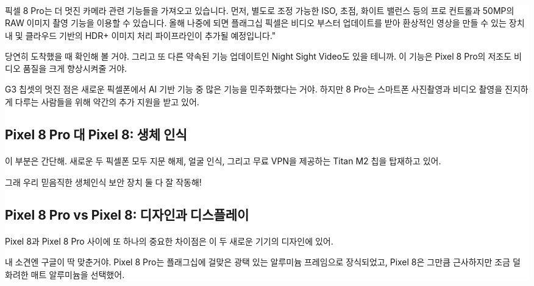 픽셀 8 Pro는 더 멋진 카메라 관련 기능들을 가져오고 있습니다. 먼저, 별도로 조정 가능한 ISO, 초점, 화이트 밸런스 등의 프로 컨트롤과 50MP의 RAW 이미지 촬영 기능을 이용할 수 있습니다. 올해 나중에 되면 플래그십 픽셀은 비디오 부스터 업데이트를 받아 환상적인 영상을 만들 수 있는 장치 내 및 클라우드 기반의 HDR+ 이미지 처리 파이프라인이 추가될 예정입니다."



<ins class="adsbygoogle"
     style="display:block"
     data-ad-client="ca-pub-4877378276818686"
     data-ad-slot="1107185301"
     data-ad-format="auto"
     data-full-width-responsive="true"></ins>

<script>
     (adsbygoogle = window.adsbygoogle || []).push({});
</script>

당연히 도착했을 때 확인해 볼 거야. 그리고 또 다른 약속된 기능 업데이트인 Night Sight Video도 있을 테니까. 이 기능은 Pixel 8 Pro의 저조도 비디오 품질을 크게 향상시켜줄 거야.

G3 칩셋의 멋진 점은 새로운 픽셀폰에서 AI 기반 기능 중 많은 기능을 민주화했다는 거야. 하지만 8 Pro는 스마트폰 사진촬영과 비디오 촬영을 진지하게 다루는 사람들을 위해 약간의 추가 지원을 받고 있어.

## Pixel 8 Pro 대 Pixel 8: 생체 인식

이 부분은 간단해. 새로운 두 픽셀폰 모두 지문 해제, 얼굴 인식, 그리고 무료 VPN을 제공하는 Titan M2 칩을 탑재하고 있어.



<ins class="adsbygoogle"
     style="display:block"
     data-ad-client="ca-pub-4877378276818686"
     data-ad-slot="1107185301"
     data-ad-format="auto"
     data-full-width-responsive="true"></ins>

<script>
     (adsbygoogle = window.adsbygoogle || []).push({});
</script>

그래 우리 믿음직한 생체인식 보안 장치 둘 다 잘 작동해!

## Pixel 8 Pro vs Pixel 8: 디자인과 디스플레이

Pixel 8과 Pixel 8 Pro 사이에 또 하나의 중요한 차이점은 이 두 새로운 기기의 디자인에 있어.

내 소견엔 구글이 딱 맞춘거야. Pixel 8 Pro는 플래그십에 걸맞은 광택 있는 알루미늄 프레임으로 장식되었고, Pixel 8은 그만큼 근사하지만 조금 덜 화려한 매트 알루미늄을 선택했어.



<ins class="adsbygoogle"
     style="display:block"
     data-ad-client="ca-pub-4877378276818686"
     data-ad-slot="1107185301"
     data-ad-format="auto"
     data-full-width-responsive="true"></ins>
